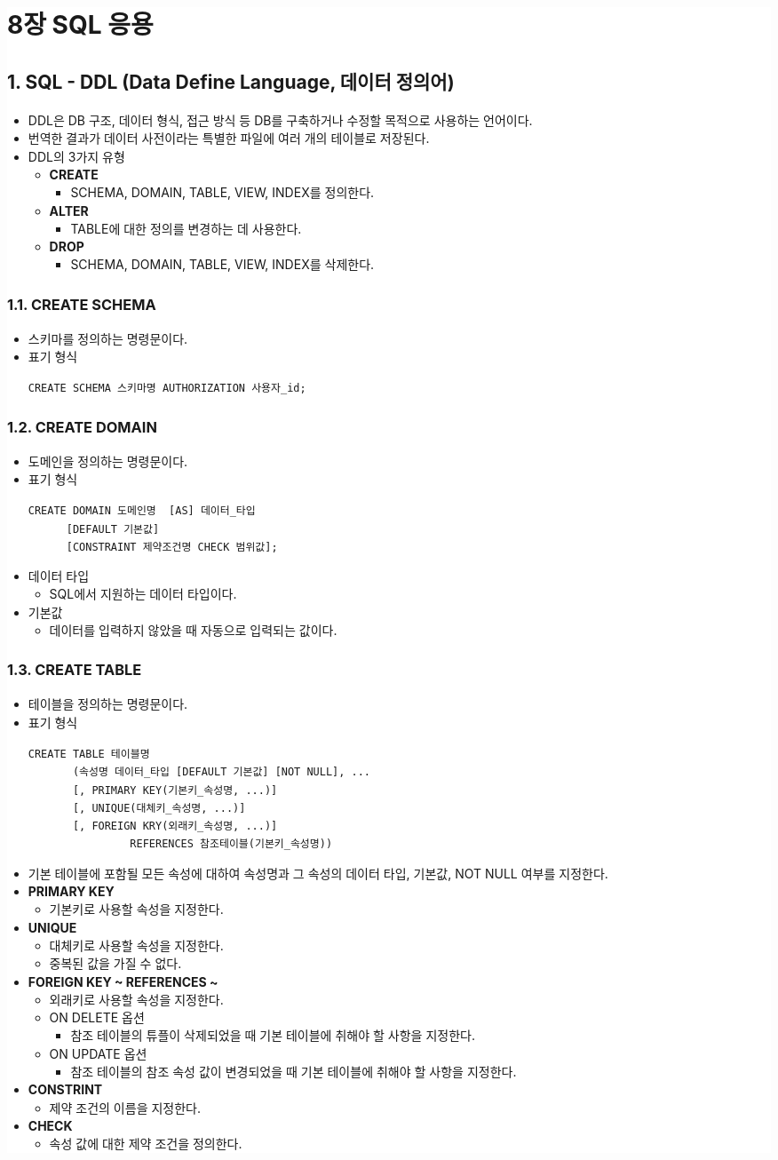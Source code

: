 # 8장 SQL 응용

## 1. SQL - DDL (Data Define Language, 데이터 정의어)
- DDL은 DB 구조, 데이터 형식, 접근 방식 등 DB를 구축하거나 수정할 목적으로 사용하는 언어이다.
- 번역한 결과가 데이터 사전이라는 특별한 파일에 여러 개의 테이블로 저장된다.
- DDL의 3가지 유형
  - **CREATE**
    - SCHEMA, DOMAIN, TABLE, VIEW, INDEX를 정의한다.
  - **ALTER**
    - TABLE에 대한 정의를 변경하는 데 사용한다.
  - **DROP**
    - SCHEMA, DOMAIN, TABLE, VIEW, INDEX를 삭제한다.

### 1.1. CREATE SCHEMA
- 스키마를 정의하는 명령문이다.
- 표기 형식
  ```
  CREATE SCHEMA 스키마명 AUTHORIZATION 사용자_id;
  ```
### 1.2. CREATE DOMAIN 
- 도메인을 정의하는 명령문이다.
- 표기 형식
  ```
  CREATE DOMAIN 도메인명  [AS] 데이터_타입
        [DEFAULT 기본값]
        [CONSTRAINT 제약조건명 CHECK 범위값];
  ```
- 데이터 타입
  - SQL에서 지원하는 데이터 타입이다.
- 기본값
  - 데이터를 입력하지 않았을 때 자동으로 입력되는 값이다.

### 1.3. CREATE TABLE
- 테이블을 정의하는 명령문이다.
- 표기 형식
  ```
  CREATE TABLE 테이블명
         (속성명 데이터_타입 [DEFAULT 기본값] [NOT NULL], ...
         [, PRIMARY KEY(기본키_속성명, ...)]
         [, UNIQUE(대체키_속성명, ...)]
         [, FOREIGN KRY(외래키_속성명, ...)]
                  REFERENCES 참조테이블(기본키_속성명))
  ```
- 기본 테이블에 포함될 모든 속성에 대하여 속성명과 그 속성의 데이터 타입, 기본값, NOT NULL 여부를 지정한다.
- **PRIMARY KEY**
  - 기본키로 사용할 속성을 지정한다.
- **UNIQUE**
  - 대체키로 사용할 속성을 지정한다.
  - 중복된 값을 가질 수 없다.
- **FOREIGN KEY ~ REFERENCES ~**
  - 외래키로 사용할 속성을 지정한다.
  - ON DELETE 옵션
    - 참조 테이블의 튜플이 삭제되었을 때 기본 테이블에 취해야 할 사항을 지정한다.
  - ON UPDATE 옵션
    - 참조 테이블의 참조 속성 값이 변경되었을 때 기본 테이블에 취해야 할 사항을 지정한다.
- **CONSTRINT**
  - 제약 조건의 이름을 지정한다.
- **CHECK**
  - 속성 값에 대한 제약 조건을 정의한다.
